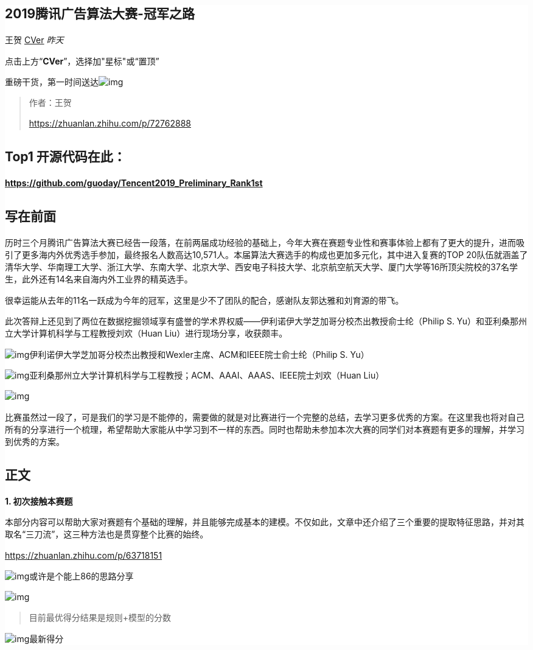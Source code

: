 ## 2019腾讯广告算法大赛-冠军之路

王贺 [CVer](javascript:void(0);) *昨天*

点击上方“**CVer**”，选择加"星标"或“置顶”

重磅干货，第一时间送达![img](https://mmbiz.qpic.cn/mmbiz_jpg/ow6przZuPIENb0m5iawutIf90N2Ub3dcPuP2KXHJvaR1Fv2FnicTuOy3KcHuIEJbd9lUyOibeXqW8tEhoJGL98qOw/640?wx_fmt=jpeg&tp=webp&wxfrom=5&wx_lazy=1&wx_co=1)

> 作者：王贺
>
> https://zhuanlan.zhihu.com/p/72762888



## Top1 开源代码在此：

**https://github.com/guoday/Tencent2019_Preliminary_Rank1st**

## 写在前面

历时三个月腾讯广告算法大赛已经告一段落，在前两届成功经验的基础上，今年大赛在赛题专业性和赛事体验上都有了更大的提升，进而吸引了更多海内外优秀选手参加，最终报名人数高达10,571人。本届算法大赛选手的构成也更加多元化，其中进入复赛的TOP 20队伍就涵盖了清华大学、华南理工大学、浙江大学、东南大学、北京大学、西安电子科技大学、北京航空航天大学、厦门大学等16所顶尖院校的37名学生，此外还有14名来自海内外工业界的精英选手。

很幸运能从去年的11名一跃成为今年的冠军，这里是少不了团队的配合，感谢队友郭达雅和刘育源的带飞。

此次答辩上还见到了两位在数据挖掘领域享有盛誉的学术界权威——伊利诺伊大学芝加哥分校杰出教授俞士纶（Philip S. Yu）和亚利桑那州立大学计算机科学与工程教授刘欢（Huan Liu）进行现场分享，收获颇丰。

![img](https://mmbiz.qpic.cn/mmbiz_jpg/yNnalkXE7oWTnsw9eUwdmxxg1UzykXkiaWJbXKaFblLYdDstabeBtHso7NibOqOFbRfanE7qq9X5qmqNpRKKrJicQ/640?wx_fmt=jpeg&tp=webp&wxfrom=5&wx_lazy=1&wx_co=1)伊利诺伊大学芝加哥分校杰出教授和Wexler主席、ACM和IEEE院士俞士纶（Philip S. Yu）

![img](https://mmbiz.qpic.cn/mmbiz_jpg/yNnalkXE7oWTnsw9eUwdmxxg1UzykXkiakDpUog35sADoOB5eAXo2o5j0PB96b4ic5zCUoeMJolGj2K95bE7AooQ/640?wx_fmt=jpeg&tp=webp&wxfrom=5&wx_lazy=1&wx_co=1)亚利桑那州立大学计算机科学与工程教授；ACM、AAAI、AAAS、IEEE院士刘欢（Huan Liu）

![img](https://mmbiz.qpic.cn/mmbiz_jpg/yNnalkXE7oWTnsw9eUwdmxxg1UzykXkia60Fr7eDOxoAbM0XGjUicNVY2x9YlcYhLYRtpZTQAW7NVBDYVyBYyUkQ/640?wx_fmt=jpeg&tp=webp&wxfrom=5&wx_lazy=1&wx_co=1)

比赛虽然过一段了，可是我们的学习是不能停的，需要做的就是对比赛进行一个完整的总结，去学习更多优秀的方案。在这里我也将对自己所有的分享进行一个梳理，希望帮助大家能从中学习到不一样的东西。同时也帮助未参加本次大赛的同学们对本赛题有更多的理解，并学习到优秀的方案。

## **正文**

**1. 初次接触本赛题**

本部分内容可以帮助大家对赛题有个基础的理解，并且能够完成基本的建模。不仅如此，文章中还介绍了三个重要的提取特征思路，并对其取名“三刀流”，这三种方法也是贯穿整个比赛的始终。

https://zhuanlan.zhihu.com/p/63718151

![img](https://mmbiz.qpic.cn/mmbiz_png/yNnalkXE7oUnhw1YEHcdgXqpkoEeI4vHKgrO6aYCSZPzGrB0NKL0ia3HdeS0YyPlUpaTzECgGAhViaaic4S74zvkA/640?wx_fmt=png&tp=webp&wxfrom=5&wx_lazy=1&wx_co=1)或许是个能上86的思路分享

![img](https://mmbiz.qpic.cn/mmbiz_jpg/yNnalkXE7oUnhw1YEHcdgXqpkoEeI4vH9extjFrsHkBcV2VjvlVIAkyUmvXXRuqOnWc0gic75noENnODGrFQWRw/640?wx_fmt=jpeg&tp=webp&wxfrom=5&wx_lazy=1&wx_co=1)

> 目前最优得分结果是规则+模型的分数

![img](https://mmbiz.qpic.cn/mmbiz_jpg/yNnalkXE7oUnhw1YEHcdgXqpkoEeI4vHabPQppqyVPbKtHZWpAc8Mic2ibYe10T2rRoqMHWIHVYevrvRTxhf9Iyg/640?wx_fmt=jpeg&tp=webp&wxfrom=5&wx_lazy=1&wx_co=1)最新得分

